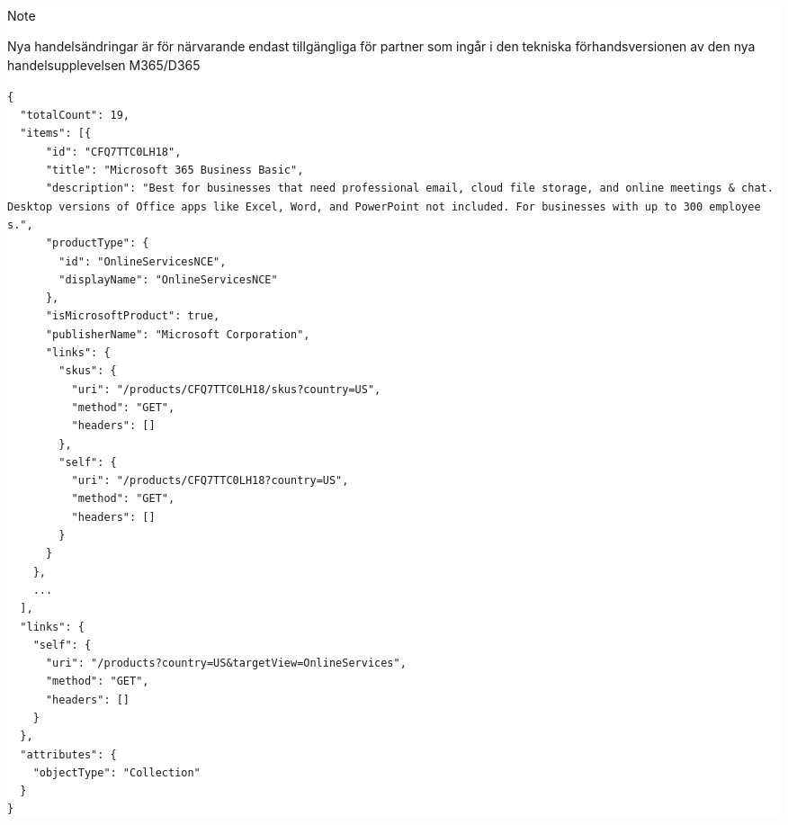 > [!Note] 
> Nya handelsändringar är för närvarande endast tillgängliga för partner som ingår i den tekniska förhandsversionen av den nya handelsupplevelsen M365/D365

```http
{
  "totalCount": 19,
  "items": [{
      "id": "CFQ7TTC0LH18",
      "title": "Microsoft 365 Business Basic",
      "description": "Best for businesses that need professional email, cloud file storage, and online meetings & chat. Desktop versions of Office apps like Excel, Word, and PowerPoint not included. For businesses with up to 300 employees.",
      "productType": {
        "id": "OnlineServicesNCE",
        "displayName": "OnlineServicesNCE"
      },
      "isMicrosoftProduct": true,
      "publisherName": "Microsoft Corporation",
      "links": {
        "skus": {
          "uri": "/products/CFQ7TTC0LH18/skus?country=US",
          "method": "GET",
          "headers": []
        },
        "self": {
          "uri": "/products/CFQ7TTC0LH18?country=US",
          "method": "GET",
          "headers": []
        }
      }
    },
    ...
  ],
  "links": {
    "self": {
      "uri": "/products?country=US&targetView=OnlineServices",
      "method": "GET",
      "headers": []
    }
  },
  "attributes": {
    "objectType": "Collection"
  }
}
```

